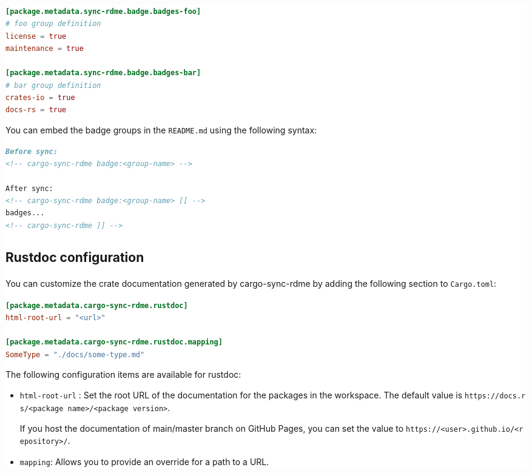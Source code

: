 ```toml
[package.metadata.sync-rdme.badge.badges-foo]
# foo group definition
license = true
maintenance = true

[package.metadata.sync-rdme.badge.badges-bar]
# bar group definition
crates-io = true
docs-rs = true
```

You can embed the badge groups in the `README.md` using the following syntax:

```markdown
Before sync:
<!-- cargo-sync-rdme badge:<group-name> -->

After sync:
<!-- cargo-sync-rdme badge:<group-name> [[ -->
badges...
<!-- cargo-sync-rdme ]] -->
```

## Rustdoc configuration

You can customize the crate documentation generated by cargo-sync-rdme by adding the following section to `Cargo.toml`:

```toml
[package.metadata.cargo-sync-rdme.rustdoc]
html-root-url = "<url>"

[package.metadata.cargo-sync-rdme.rustdoc.mapping]
SomeType = "./docs/some-type.md"
```

The following configuration items are available for rustdoc:

* `html-root-url` : Set the root URL of the documentation for the packages in the workspace.
   The default value is `https://docs.rs/<package name>/<package version>`.

   If you host the documentation of main/master branch on GitHub Pages, you can set the value to `https://<user>.github.io/<repository>/`.
* `mapping`: Allows you to provide an override for a path to a URL.
